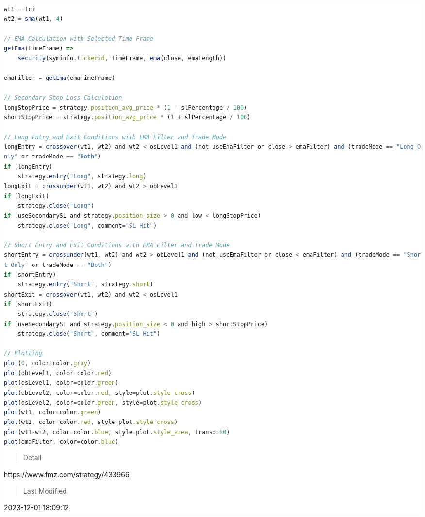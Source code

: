 ``` javascript
wt1 = tci
wt2 = sma(wt1, 4)

// EMA Calculation with Selected Time Frame
getEma(timeFrame) =>
    security(syminfo.tickerid, timeFrame, ema(close, emaLength))

emaFilter = getEma(emaTimeFrame)

// Secondary Stop Loss Calculation
longStopPrice = strategy.position_avg_price * (1 - slPercentage / 100)
shortStopPrice = strategy.position_avg_price * (1 + slPercentage / 100)

// Long Entry and Exit Conditions with EMA Filter and Trade Mode
longEntry = crossover(wt1, wt2) and wt2 < osLevel1 and (not useEmaFilter or close > emaFilter) and (tradeMode == "Long Only" or tradeMode == "Both")
if (longEntry)
    strategy.entry("Long", strategy.long)
longExit = crossunder(wt1, wt2) and wt2 > obLevel1
if (longExit)
    strategy.close("Long")
if (useSecondarySL and strategy.position_size > 0 and low < longStopPrice)
    strategy.close("Long", comment="SL Hit")

// Short Entry and Exit Conditions with EMA Filter and Trade Mode
shortEntry = crossunder(wt1, wt2) and wt2 > obLevel1 and (not useEmaFilter or close < emaFilter) and (tradeMode == "Short Only" or tradeMode == "Both")
if (shortEntry)
    strategy.entry("Short", strategy.short)
shortExit = crossover(wt1, wt2) and wt2 < osLevel1
if (shortExit)
    strategy.close("Short")
if (useSecondarySL and strategy.position_size < 0 and high > shortStopPrice)
    strategy.close("Short", comment="SL Hit")

// Plotting
plot(0, color=color.gray)
plot(obLevel1, color=color.red)
plot(osLevel1, color=color.green)
plot(obLevel2, color=color.red, style=plot.style_cross)
plot(osLevel2, color=color.green, style=plot.style_cross)
plot(wt1, color=color.green)
plot(wt2, color=color.red, style=plot.style_cross)
plot(wt1-wt2, color=color.blue, style=plot.style_area, transp=80)
plot(emaFilter, color=color.blue)


```

> Detail

https://www.fmz.com/strategy/433966

> Last Modified

2023-12-01 18:09:12
